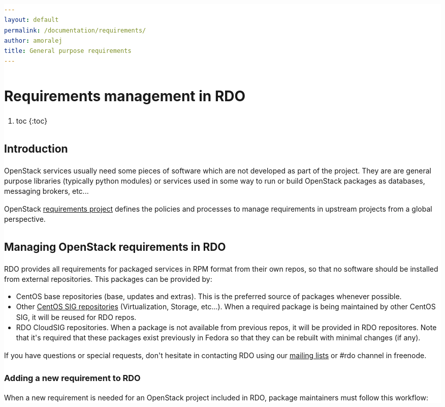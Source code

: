 ```yaml
---
layout: default
permalink: /documentation/requirements/
author: amoralej
title: General purpose requirements
---
```


# Requirements management in RDO

1. toc
{:toc}

## Introduction

OpenStack services usually need some pieces of software which are not developed as
part of the project. They are are general purpose libraries (typically python
modules) or services used in some way to run or build OpenStack packages as databases, messaging brokers, etc...

OpenStack [requirements project](https://docs.openstack.org/developer/requirements/)
defines the policies and processes to manage requirements in upstream projects from
a global perspective.

## Managing OpenStack requirements in RDO

RDO provides all requirements for packaged services in RPM format from their own repos,
so that no software should be installed from external repositories. This packages can
be provided by:

- CentOS base repositories (base, updates and extras). This is the preferred source of
packages whenever possible.
- Other [CentOS SIG repositories](https://wiki.centos.org/SpecialInterestGroup) (Virtualization,
Storage, etc...). When a required package is being maintained by other CentOS SIG, it
will be reused for RDO repos.
- RDO CloudSIG repositories. When a package is not available from previous repos, it will
be provided in RDO repositores. Note that it's required that these packages exist previously
in Fedora so that they can be rebuilt with minimal changes (if any).

If you have questions or special requests, don't hesitate in contacting RDO using our
[mailing lists](/contribute/mailing-lists/) or #rdo channel in freenode.

### Adding a new requirement to RDO

When a new requirement is needed for an OpenStack project included in RDO, package maintainers
must follow this workflow:

